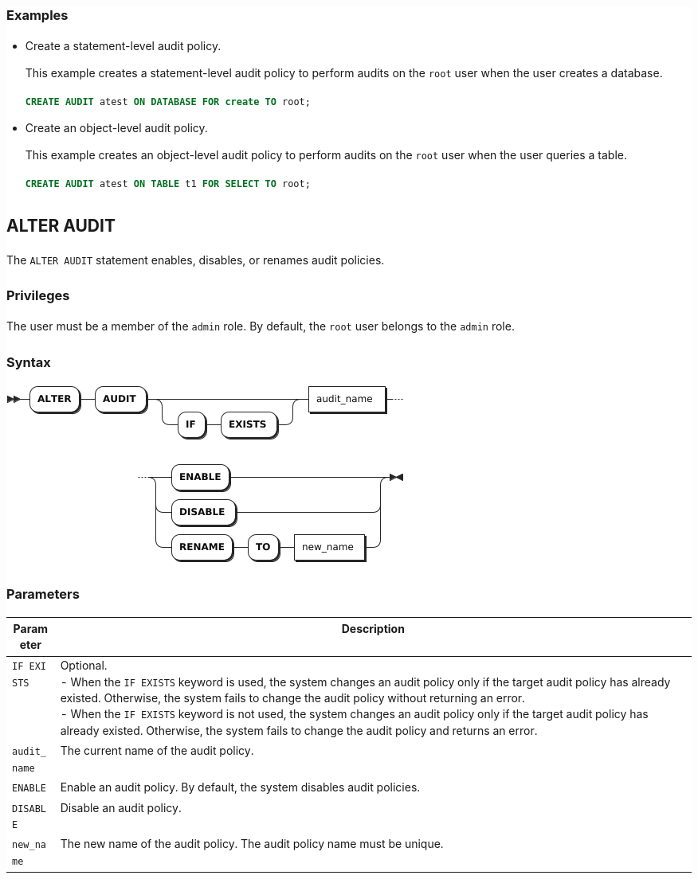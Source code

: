 ### Examples

- Create a statement-level audit policy.

    This example creates a statement-level audit policy to perform audits on the `root` user when the user creates a database.

    ```sql
    CREATE AUDIT atest ON DATABASE FOR create TO root;
    ```

- Create an object-level audit policy.

    This example creates an object-level audit policy to perform audits on the `root` user when the user queries a table.

    ```sql
    CREATE AUDIT atest ON TABLE t1 FOR SELECT TO root;
    ```

## ALTER AUDIT

The `ALTER AUDIT` statement enables, disables, or renames audit policies.

### Privileges

The user must be a member of the `admin` role. By default, the `root` user belongs to the `admin` role.

### Syntax

![](../../../static/sql-reference/XwvQbe07OoQEPcxPZZfcGXuvnyf.png)

### Parameters

| Parameter | Description |
| --- | --- |
| `IF EXISTS` | Optional. <br>- When the `IF EXISTS` keyword is used, the system changes an audit policy only if the target audit policy has already existed. Otherwise, the system fails to change the audit policy without returning an error. <br>- When the `IF EXISTS` keyword is not used, the system changes an audit policy only if the target audit policy has already existed. Otherwise, the system fails to change the audit policy and returns an error. |
| `audit_name` | The current name of the audit policy.|
| `ENABLE` | Enable an audit policy. By default, the system disables audit policies. |
| `DISABLE` | Disable an audit policy. |
| `new_name` | The new name of the audit policy. The audit policy name must be unique. |
